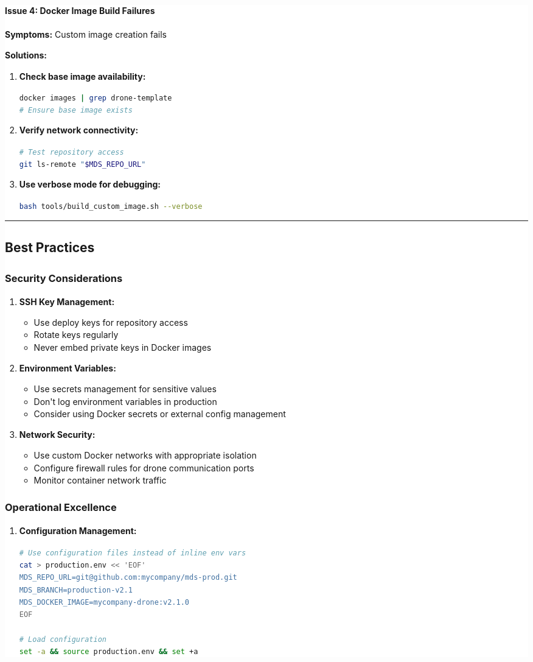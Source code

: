 #### Issue 4: Docker Image Build Failures

**Symptoms:** Custom image creation fails

**Solutions:**
1. **Check base image availability:**
   ```bash
   docker images | grep drone-template
   # Ensure base image exists
   ```

2. **Verify network connectivity:**
   ```bash
   # Test repository access
   git ls-remote "$MDS_REPO_URL"
   ```

3. **Use verbose mode for debugging:**
   ```bash
   bash tools/build_custom_image.sh --verbose
   ```

---

## Best Practices

### Security Considerations

1. **SSH Key Management:**
   - Use deploy keys for repository access
   - Rotate keys regularly
   - Never embed private keys in Docker images

2. **Environment Variables:**
   - Use secrets management for sensitive values
   - Don't log environment variables in production
   - Consider using Docker secrets or external config management

3. **Network Security:**
   - Use custom Docker networks with appropriate isolation
   - Configure firewall rules for drone communication ports
   - Monitor container network traffic

### Operational Excellence

1. **Configuration Management:**
   ```bash
   # Use configuration files instead of inline env vars
   cat > production.env << 'EOF'
   MDS_REPO_URL=git@github.com:mycompany/mds-prod.git
   MDS_BRANCH=production-v2.1
   MDS_DOCKER_IMAGE=mycompany-drone:v2.1.0
   EOF

   # Load configuration
   set -a && source production.env && set +a
   ```
